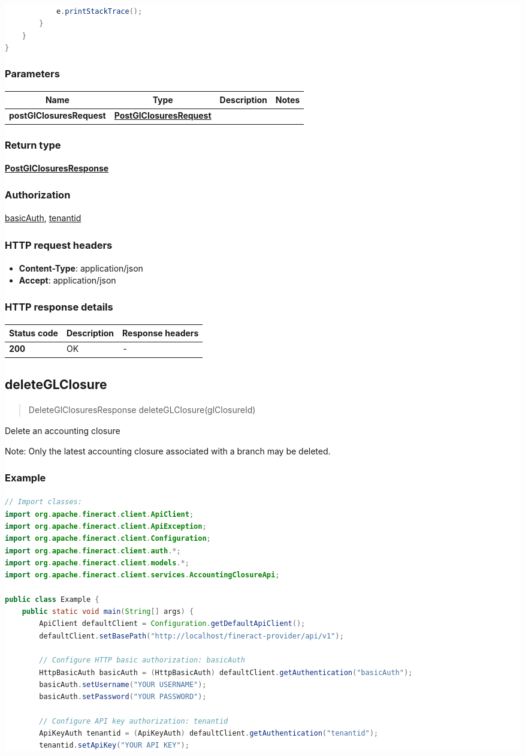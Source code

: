 ```java
            e.printStackTrace();
        }
    }
}
```

### Parameters


| Name | Type | Description  | Notes |
|------------- | ------------- | ------------- | -------------|
| **postGlClosuresRequest** | [**PostGlClosuresRequest**](PostGlClosuresRequest.md)|  | |

### Return type

[**PostGlClosuresResponse**](PostGlClosuresResponse.md)

### Authorization

[basicAuth](../README.md#basicAuth), [tenantid](../README.md#tenantid)

### HTTP request headers

- **Content-Type**: application/json
- **Accept**: application/json


### HTTP response details
| Status code | Description | Response headers |
|-------------|-------------|------------------|
| **200** | OK |  -  |


## deleteGLClosure

> DeleteGlClosuresResponse deleteGLClosure(glClosureId)

Delete an accounting closure

Note: Only the latest accounting closure associated with a branch may be deleted.

### Example

```java
// Import classes:
import org.apache.fineract.client.ApiClient;
import org.apache.fineract.client.ApiException;
import org.apache.fineract.client.Configuration;
import org.apache.fineract.client.auth.*;
import org.apache.fineract.client.models.*;
import org.apache.fineract.client.services.AccountingClosureApi;

public class Example {
    public static void main(String[] args) {
        ApiClient defaultClient = Configuration.getDefaultApiClient();
        defaultClient.setBasePath("http://localhost/fineract-provider/api/v1");
        
        // Configure HTTP basic authorization: basicAuth
        HttpBasicAuth basicAuth = (HttpBasicAuth) defaultClient.getAuthentication("basicAuth");
        basicAuth.setUsername("YOUR USERNAME");
        basicAuth.setPassword("YOUR PASSWORD");

        // Configure API key authorization: tenantid
        ApiKeyAuth tenantid = (ApiKeyAuth) defaultClient.getAuthentication("tenantid");
        tenantid.setApiKey("YOUR API KEY");
```